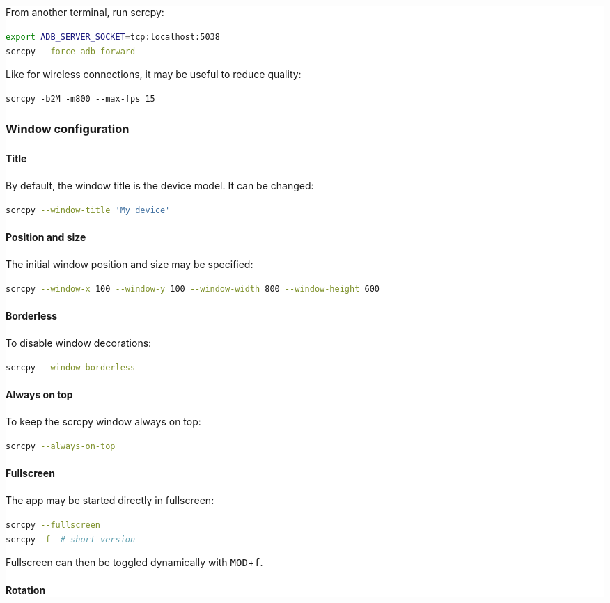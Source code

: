 From another terminal, run scrcpy:

```bash
export ADB_SERVER_SOCKET=tcp:localhost:5038
scrcpy --force-adb-forward
```


Like for wireless connections, it may be useful to reduce quality:

```
scrcpy -b2M -m800 --max-fps 15
```

### Window configuration

#### Title

By default, the window title is the device model. It can be changed:

```bash
scrcpy --window-title 'My device'
```

#### Position and size

The initial window position and size may be specified:

```bash
scrcpy --window-x 100 --window-y 100 --window-width 800 --window-height 600
```

#### Borderless

To disable window decorations:

```bash
scrcpy --window-borderless
```

#### Always on top

To keep the scrcpy window always on top:

```bash
scrcpy --always-on-top
```

#### Fullscreen

The app may be started directly in fullscreen:

```bash
scrcpy --fullscreen
scrcpy -f  # short version
```

Fullscreen can then be toggled dynamically with <kbd>MOD</kbd>+<kbd>f</kbd>.

#### Rotation
